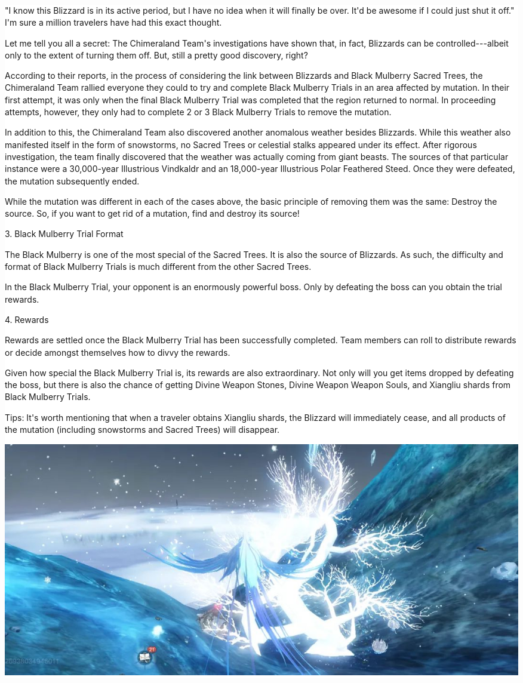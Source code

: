 "I know this Blizzard is in its active period, but I have no idea when it will finally be over. It'd be awesome if I could just shut it off." I'm sure a million travelers have had this exact thought.

Let me tell you all a secret: The Chimeraland Team's investigations have shown that, in fact, Blizzards can be controlled---albeit only to the extent of turning them off. But, still a pretty good discovery, right?

According to their reports, in the process of considering the link between Blizzards and Black Mulberry Sacred Trees, the Chimeraland Team rallied everyone they could to try and complete Black Mulberry Trials in an area affected by mutation. In their first attempt, it was only when the final Black Mulberry Trial was completed that the region returned to normal. In proceeding attempts, however, they only had to complete 2 or 3 Black Mulberry Trials to remove the mutation.

In addition to this, the Chimeraland Team also discovered another anomalous weather besides Blizzards. While this weather also manifested itself in the form of snowstorms, no Sacred Trees or celestial stalks appeared under its effect. After rigorous investigation, the team finally discovered that the weather was actually coming from giant beasts. The sources of that particular instance were a 30,000-year Illustrious Vindkaldr and an 18,000-year Illustrious Polar Feathered Steed. Once they were defeated, the mutation subsequently ended.

While the mutation was different in each of the cases above, the basic principle of removing them was the same: Destroy the source. So, if you want to get rid of a mutation, find and destroy its source!

3\. Black Mulberry Trial Format

The Black Mulberry is one of the most special of the Sacred Trees. It is also the source of Blizzards. As such, the difficulty and format of Black Mulberry Trials is much different from the other Sacred Trees.

In the Black Mulberry Trial, your opponent is an enormously powerful boss. Only by defeating the boss can you obtain the trial rewards.

4\. Rewards

Rewards are settled once the Black Mulberry Trial has been successfully completed. Team members can roll to distribute rewards or decide amongst themselves how to divvy the rewards.

Given how special the Black Mulberry Trial is, its rewards are also extraordinary. Not only will you get items dropped by defeating the boss, but there is also the chance of getting Divine Weapon Stones, Divine Weapon Weapon Souls, and Xiangliu shards from Black Mulberry Trials.

Tips: It's worth mentioning that when a traveler obtains Xiangliu shards, the Blizzard will immediately cease, and all products of the mutation (including snowstorms and Sacred Trees) will disappear.

![Black Mulberry Trial](/chimeraland/northmount-released/mulberry-trial.png)
